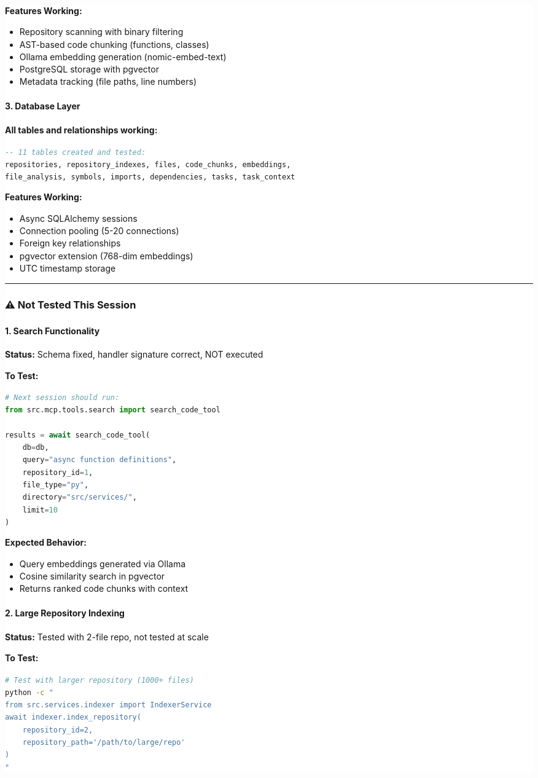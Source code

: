 **Features Working:**
- Repository scanning with binary filtering
- AST-based code chunking (functions, classes)
- Ollama embedding generation (nomic-embed-text)
- PostgreSQL storage with pgvector
- Metadata tracking (file paths, line numbers)

#### 3. Database Layer
**All tables and relationships working:**

```sql
-- 11 tables created and tested:
repositories, repository_indexes, files, code_chunks, embeddings,
file_analysis, symbols, imports, dependencies, tasks, task_context
```

**Features Working:**
- Async SQLAlchemy sessions
- Connection pooling (5-20 connections)
- Foreign key relationships
- pgvector extension (768-dim embeddings)
- UTC timestamp storage

---

### ⚠️ Not Tested This Session

#### 1. Search Functionality
**Status:** Schema fixed, handler signature correct, NOT executed

**To Test:**
```python
# Next session should run:
from src.mcp.tools.search import search_code_tool

results = await search_code_tool(
    db=db,
    query="async function definitions",
    repository_id=1,
    file_type="py",
    directory="src/services/",
    limit=10
)
```

**Expected Behavior:**
- Query embeddings generated via Ollama
- Cosine similarity search in pgvector
- Returns ranked code chunks with context

#### 2. Large Repository Indexing
**Status:** Tested with 2-file repo, not tested at scale

**To Test:**
```bash
# Test with larger repository (1000+ files)
python -c "
from src.services.indexer import IndexerService
await indexer.index_repository(
    repository_id=2,
    repository_path='/path/to/large/repo'
)
"
```

